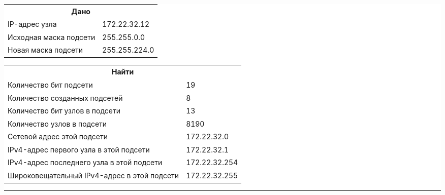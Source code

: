 
<table>
    <tr>
        <th colspan="2">Дано</th>
    </tr>
    <tr>
        <td>IP-адрес узла</td>
        <td>172.22.32.12</td>
    </tr>
    <tr>
        <td>Исходная маска подсети</td>
        <td>255.255.0.0</td>
    </tr>
    <tr>
        <td>Новая маска подсети</td>
        <td>255.255.224.0</td>
    </tr>
</table>

<table>
    <tr>
        <th colspan="2">Найти</th>
    </tr>
    <tr>
        <td>Количество бит подсети</td>
        <td>19</td>
    </tr>
    <tr>
        <td>Количество созданных подсетей</td>
        <td>8</td>
    </tr>
    <tr>
        <td>Количество бит узлов в подсети</td>
        <td>13</td>
    </tr>
    <tr>
        <td>Количество узлов в подсети</td>
        <td>8190</td>
    </tr>
    <tr>
        <td>Сетевой адрес этой подсети</td>
        <td>172.22.32.0</td>
    </tr>
    <tr>
        <td>IPv4-адрес первого узла в этой подсети</td>
        <td>172.22.32.1</td>
    </tr>
    <tr>
        <td>IPv4-адрес последнего узла в этой подсети</td>
        <td>172.22.32.254</td>
    </tr>
    <tr>
        <td>Широковещательный IPv4-адрес в этой подсети</td>
        <td>172.22.32.255</td>
    </tr>
</table>

---